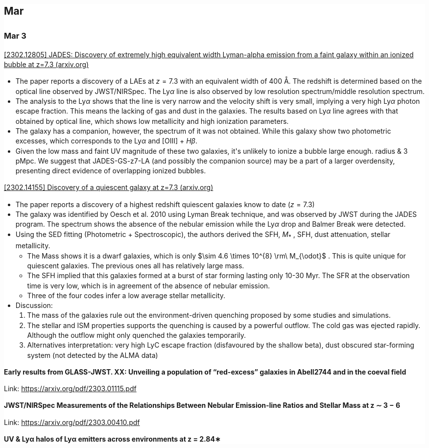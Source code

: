 ## Mar

### Mar 3

[[2302.12805] JADES: Discovery of extremely high equivalent width Lyman-alpha emission from a faint galaxy within an ionized bubble at z=7.3 (arxiv.org)](https://arxiv.org/abs/2302.12805)

- The paper reports a discovery of a LAEs at $z = 7.3$ with an equivalent width of 400 Å. The redshift is determined based on the optical line observed by JWST/NIRSpec. The Ly$\alpha$ line is also observed by low resolution spectrum/middle resolution spectrum.
- The analysis to the Ly$\alpha$ shows that the line is very narrow and the velocity shift is very small, implying a very high Ly$\alpha$ photon escape fraction. This means the lacking of gas and dust in the galaxies. The results based on Ly$\alpha$ line agrees with that obtained by optical line, which shows low metallicity and high ionization parameters.
- The galaxy has a companion, however, the spectrum of it was not obtained. While this galaxy show two photometric excesses, which corresponds to the Ly$\alpha$ and [OIII] + $H \beta$.
- Given the low mass and faint UV magnitude of these two galaxies, it's unlikely to ionize a bubble large enough. radius & 3 pMpc. We suggest that JADES-GS-z7-LA (and possibly the companion source) may be a part of a larger overdensity, presenting direct evidence of overlapping ionized bubbles.

[[2302.14155] Discovery of a quiescent galaxy at z=7.3 (arxiv.org)](https://arxiv.org/abs/2302.14155)

- The paper reports a discovery of a highest redshift quiescent galaxies know to date ($z = 7.3$)
- The galaxy was identified by Oesch et al. 2010 using Lyman Break technique, and was observed by JWST during the JADES program. The spectrum shows the absence of the nebular emission while the Ly$\alpha$ drop and Balmer Break were detected.
- Using the SED fitting (Photometric + Spectroscopic), the authors derived the SFH, $M_{*}$ , SFH, dust attenuation, stellar metallicity.
	- The Mass shows it is a dwarf galaxies, which is only $\sim 4.6 \times 10^{8} \rm\ M_{\odot}$ . This is quite unique for quiescent galaxies. The previous ones all has relatively large mass.
	- The SFH implied that this galaxies formed at a burst of star forming lasting only 10-30 Myr. The SFR at the observation time is very low, which is in agreement of the absence of nebular emission.
	- Three of the four codes infer a low average stellar metallicity.
- Discussion:
	1. The mass of the galaxies rule out the environment-driven quenching proposed by some studies and simulations.
	2. The stellar and ISM properties supports the quenching is caused by a powerful outflow. The cold gas was ejected rapidly. Although the outflow might only quenched the galaxies temporarily.
	3. Alternatives interpretation: very high LyC escape fraction (disfavoured by the shallow beta), dust obscured star-forming system (not detected by the ALMA data)

**Early results from GLASS-JWST. XX: Unveiling a population of “red-excess” galaxies in Abell2744 and in the coeval field**

Link: https://arxiv.org/pdf/2303.01115.pdf

**JWST/NIRSpec Measurements of the Relationships Between Nebular Emission-line Ratios and Stellar Mass at z ∼ 3 − 6**

Link: https://arxiv.org/pdf/2303.00410.pdf

**UV & Lyα halos of Lyα emitters across environments at z = 2.84∗**
